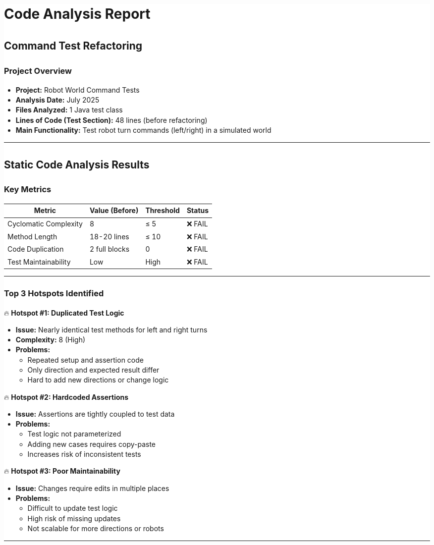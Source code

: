 # Code Analysis Report

## Command Test Refactoring

### Project Overview

- **Project:** Robot World Command Tests
- **Analysis Date:** July 2025
- **Files Analyzed:** 1 Java test class
- **Lines of Code (Test Section):** 48 lines (before refactoring)
- **Main Functionality:** Test robot turn commands (left/right) in a simulated world

---

## Static Code Analysis Results

### Key Metrics

| Metric                | Value (Before) | Threshold | Status      |
|-----------------------|---------------|-----------|-------------|
| Cyclomatic Complexity | 8             | ≤ 5       | ❌ FAIL     |
| Method Length         | 18-20 lines   | ≤ 10      | ❌ FAIL     |
| Code Duplication      | 2 full blocks | 0         | ❌ FAIL     |
| Test Maintainability  | Low           | High      | ❌ FAIL     |

---

### Top 3 Hotspots Identified

🔥 **Hotspot #1: Duplicated Test Logic**  
- **Issue:** Nearly identical test methods for left and right turns  
- **Complexity:** 8 (High)  
- **Problems:**  
  - Repeated setup and assertion code  
  - Only direction and expected result differ  
  - Hard to add new directions or change logic

🔥 **Hotspot #2: Hardcoded Assertions**  
- **Issue:** Assertions are tightly coupled to test data  
- **Problems:**  
  - Test logic not parameterized  
  - Adding new cases requires copy-paste  
  - Increases risk of inconsistent tests

🔥 **Hotspot #3: Poor Maintainability**  
- **Issue:** Changes require edits in multiple places  
- **Problems:**  
  - Difficult to update test logic  
  - High risk of missing updates  
  - Not scalable for more directions or robots

---
